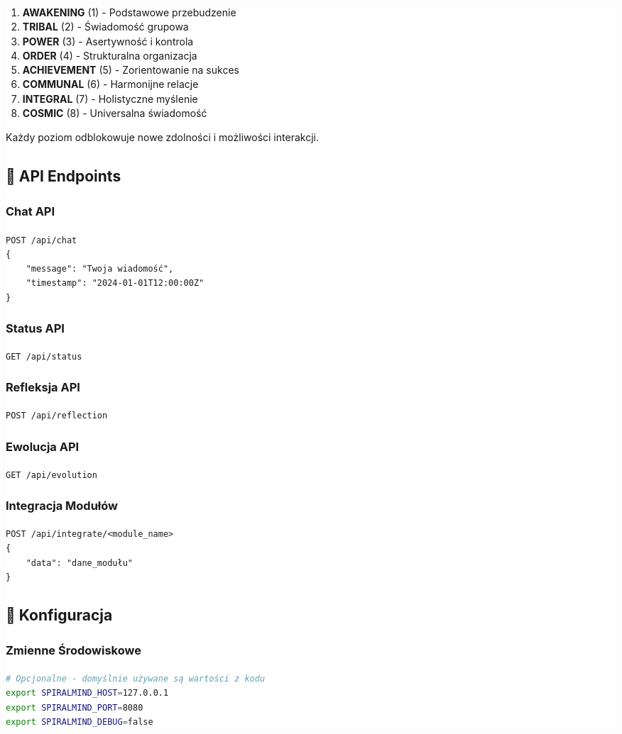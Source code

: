 1. **AWAKENING** (1) - Podstawowe przebudzenie
2. **TRIBAL** (2) - Świadomość grupowa
3. **POWER** (3) - Asertywność i kontrola
4. **ORDER** (4) - Strukturalna organizacja
5. **ACHIEVEMENT** (5) - Zorientowanie na sukces
6. **COMMUNAL** (6) - Harmonijne relacje
7. **INTEGRAL** (7) - Holistyczne myślenie
8. **COSMIC** (8) - Universalna świadomość

Każdy poziom odblokowuje nowe zdolności i możliwości interakcji.

## 🔗 API Endpoints

### Chat API
```
POST /api/chat
{
    "message": "Twoja wiadomość",
    "timestamp": "2024-01-01T12:00:00Z"
}
```

### Status API
```
GET /api/status
```

### Refleksja API
```
POST /api/reflection
```

### Ewolucja API
```
GET /api/evolution
```

### Integracja Modułów
```
POST /api/integrate/<module_name>
{
    "data": "dane_modułu"
}
```

## 🔧 Konfiguracja

### Zmienne Środowiskowe

```bash
# Opcjonalne - domyślnie używane są wartości z kodu
export SPIRALMIND_HOST=127.0.0.1
export SPIRALMIND_PORT=8080
export SPIRALMIND_DEBUG=false
```
